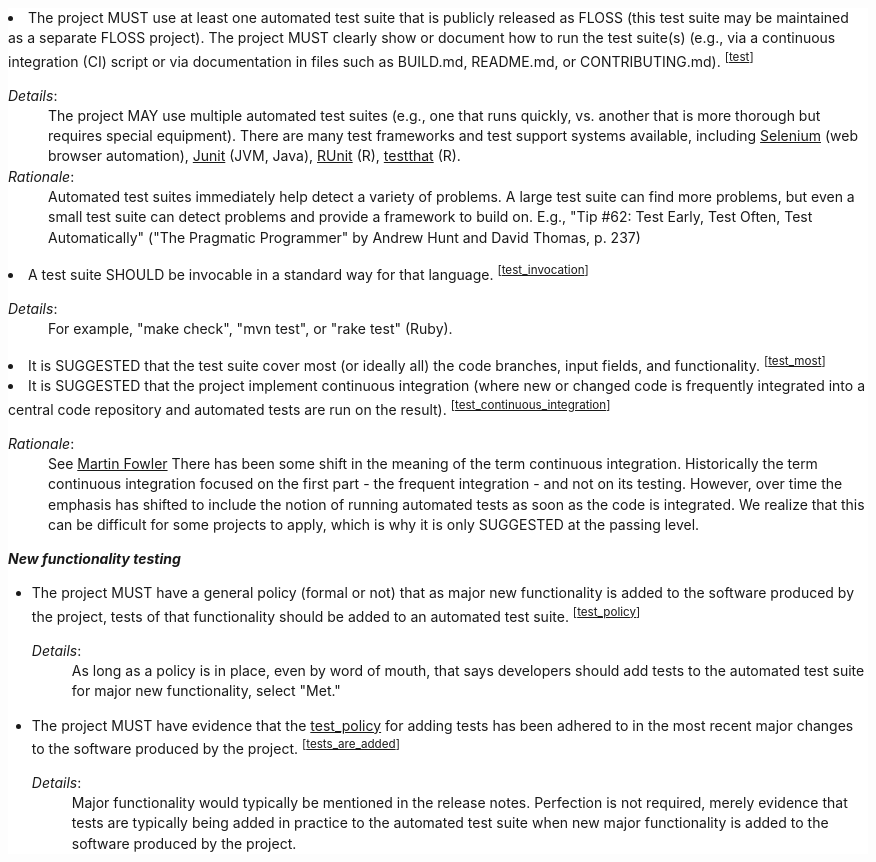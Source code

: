 <li><a name="test"></a>The project MUST use at least one automated test suite that is publicly released as FLOSS (this test suite may be maintained as a separate FLOSS project). The project MUST clearly show or document how to run the test suite(s) (e.g., via a continuous integration (CI) script or via documentation in files such as BUILD.md, README.md, or CONTRIBUTING.md). <sup>[<a href="#test">test</a>]</sup><dl><dt><i>Details</i>:<dt> <dd>The project MAY use multiple automated test suites (e.g., one that runs quickly, vs. another that is more thorough but requires special equipment). There are many test frameworks and test support systems available, including <a href="https://www.seleniumhq.org/">Selenium</a> (web browser automation), <a href="https://junit.org">Junit</a> (JVM, Java), <a href="https://CRAN.R-project.org/package=RUnit">RUnit</a> (R), <a href="https://cran.r-project.org/web/packages/testthat/index.html">testthat</a> (R).</dd><dt><i>Rationale</i>:<dt> <dd>Automated test suites immediately help detect a variety of problems.  A large test suite can find more problems, but even a small test suite can detect problems and provide a framework to build on. E.g., "Tip #62: Test Early, Test Often, Test Automatically" ("The Pragmatic Programmer" by Andrew Hunt and David Thomas, p. 237)
</dd></dl></li>

<li><a name="test_invocation"></a>A test suite SHOULD be invocable in a standard way for that language. <sup>[<a href="#test_invocation">test_invocation</a>]</sup><dl><dt><i>Details</i>:<dt> <dd>For example, "make check", "mvn test", or "rake test" (Ruby).</dd></dl></li>

<li><a name="test_most"></a>It is SUGGESTED that the test suite cover most (or ideally all) the code branches, input fields, and functionality. <sup>[<a href="#test_most">test_most</a>]</sup></li>

<li><a name="test_continuous_integration"></a>It is SUGGESTED that the project implement continuous integration (where new or changed code is frequently integrated into a central code repository and automated tests are run on the result). <sup>[<a href="#test_continuous_integration">test_continuous_integration</a>]</sup><dl><dt><i>Rationale</i>:<dt> <dd>See <a href="http://martinfowler.com/articles/continuousIntegration.html">Martin Fowler</a> There has been some shift in the meaning of the term continuous integration. Historically the term continuous integration focused on the first part - the frequent integration - and not on its testing.  However, over time the emphasis has shifted to include the notion of running automated tests as soon as the code is integrated.  We realize that this can be difficult for some projects to apply, which is why it is only SUGGESTED at the passing level.
</dd></dl></li>
</ul>

<b><i>New functionality testing</i></b>

<ul>

<li><a name="test_policy"></a>The project MUST have a general policy (formal or not) that as major new functionality is added to the software produced by the project, tests of that functionality should be added to an automated test suite. <sup>[<a href="#test_policy">test_policy</a>]</sup><dl><dt><i>Details</i>:<dt> <dd>As long as a policy is in place, even by word of mouth, that says developers should add tests to the automated test suite for major new functionality, select "Met."</dd></dl></li>

<li><a name="tests_are_added"></a>The project MUST have evidence that the <a href="#test_policy">test_policy</a> for adding tests has been adhered to in the most recent major changes to the software produced by the project. <sup>[<a href="#tests_are_added">tests_are_added</a>]</sup><dl><dt><i>Details</i>:<dt> <dd>Major functionality would typically be mentioned in the release notes. Perfection is not required, merely evidence that tests are typically being added in practice to the automated test suite when new major functionality is added to the software produced by the project.</dd></dl></li>
